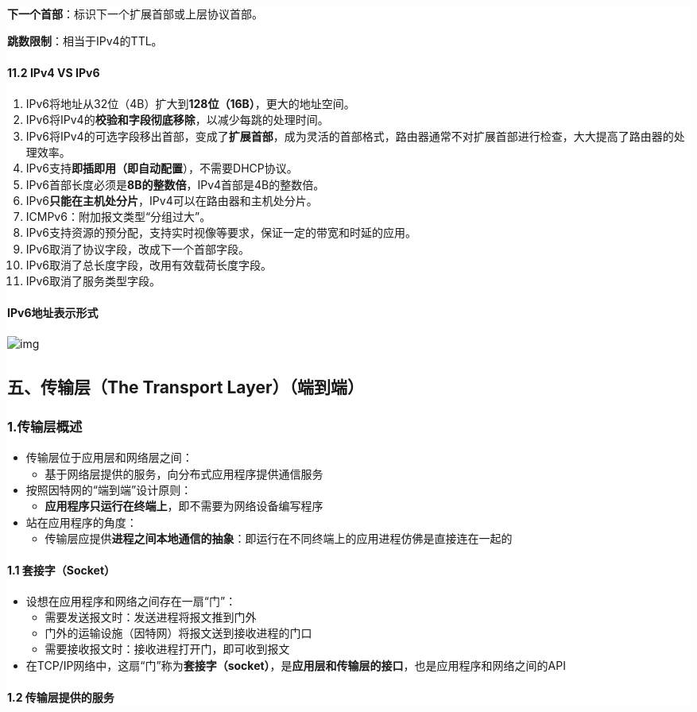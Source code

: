 **下一个首部**：标识下一个扩展首部或上层协议首部。

**跳数限制**：相当于IPv4的TTL。



#### **11.2 IPv4 VS IPv6**

1. IPv6将地址从32位（4B）扩大到**128位（16B）**，更大的地址空间。
2. IPv6将IPv4的**校验和字段彻底移除**，以减少每跳的处理时间。
3. IPv6将IPv4的可选字段移出首部，变成了**扩展首部**，成为灵活的首部格式，路由器通常不对扩展首部进行检查，大大提高了路由器的处理效率。
4. IPv6支持**即插即用（即自动配置**），不需要DHCP协议。
5. IPv6首部长度必须是**8B的整数倍**，IPv4首部是4B的整数倍。
6. IPv6**只能在主机处分片**，IPv4可以在路由器和主机处分片。
7. ICMPv6：附加报文类型“分组过大”。
8. IPv6支持资源的预分配，支持实时视像等要求，保证一定的带宽和时延的应用。
9. IPv6取消了协议字段，改成下一个首部字段。
10. IPv6取消了总长度字段，改用有效载荷长度字段。
11. IPv6取消了服务类型字段。

#### **IPv6地址表示形式**

![img](https://img-blog.csdnimg.cn/20200611085200426.png?x-oss-process=image/watermark,type_ZmFuZ3poZW5naGVpdGk,shadow_10,text_aHR0cHM6Ly9ibG9nLmNzZG4ubmV0L3dlaXhpbl80NDgyNzQxOA==,size_16,color_FFFFFF,t_70)

















## 五、传输层（The Transport Layer）（端到端）

### 1.传输层概述

- 传输层位于应用层和网络层之间：
  - 基于网络层提供的服务，向分布式应用程序提供通信服务
- 按照因特网的“端到端”设计原则：
  - **应用程序只运行在终端上**，即不需要为网络设备编写程序
- 站在应用程序的角度：
  - 传输层应提供**进程之间本地通信的抽象**：即运行在不同终端上的应用进程仿佛是直接连在一起的

#### 1.1 套接字（Socket）

- 设想在应用程序和网络之间存在一扇“门”：
  - 需要发送报文时：发送进程将报文推到门外
  - 门外的运输设施（因特网）将报文送到接收进程的门口
  - 需要接收报文时：接收进程打开门，即可收到报文
- 在TCP/IP网络中，这扇“门”称为**套接字（socket）**，是**应用层和传输层的接口**，也是应用程序和网络之间的API

#### 1.2 传输层提供的服务

